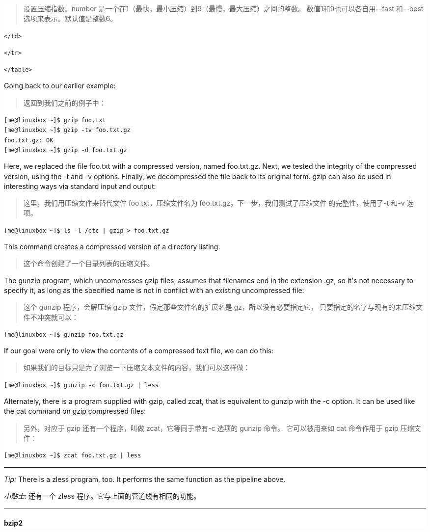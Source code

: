 > 设置压缩指数。number 是一个在1（最快，最小压缩）到9（最慢，最大压缩）之间的整数。 数值1和9也可以各自用--fast 和--best 选项来表示。默认值是整数6。
```{=html}
</td>
```
```{=html}
</tr>
```
```{=html}
</table>
```
Going back to our earlier example:

> 返回到我们之前的例子中：

    [me@linuxbox ~]$ gzip foo.txt
    [me@linuxbox ~]$ gzip -tv foo.txt.gz
    foo.txt.gz: OK
    [me@linuxbox ~]$ gzip -d foo.txt.gz

Here, we replaced the file foo.txt with a compressed version, named foo.txt.gz. Next, we tested the integrity of the compressed version, using the -t and -v options. Finally, we decompressed the file back to its original form. gzip can also be used in interesting ways via standard input and output:

> 这里，我们用压缩文件来替代文件 foo.txt，压缩文件名为 foo.txt.gz。下一步，我们测试了压缩文件 的完整性，使用了-t 和-v 选项。

    [me@linuxbox ~]$ ls -l /etc | gzip > foo.txt.gz

This command creates a compressed version of a directory listing.

> 这个命令创建了一个目录列表的压缩文件。

The gunzip program, which uncompresses gzip files, assumes that filenames end in the extension .gz, so it's not necessary to specify it, as long as the specified name is not in conflict with an existing uncompressed file:

> 这个 gunzip 程序，会解压缩 gzip 文件，假定那些文件名的扩展名是.gz，所以没有必要指定它， 只要指定的名字与现有的未压缩文件不冲突就可以：

    [me@linuxbox ~]$ gunzip foo.txt.gz

If our goal were only to view the contents of a compressed text file, we can do this:

> 如果我们的目标只是为了浏览一下压缩文本文件的内容，我们可以这样做：

    [me@linuxbox ~]$ gunzip -c foo.txt.gz | less

Alternately, there is a program supplied with gzip, called zcat, that is equivalent to gunzip with the -c option. It can be used like the cat command on gzip compressed files:

> 另外，对应于 gzip 还有一个程序，叫做 zcat，它等同于带有-c 选项的 gunzip 命令。 它可以被用来如 cat 命令作用于 gzip 压缩文件：

    [me@linuxbox ~]$ zcat foo.txt.gz | less

------------------------------------------------------------------------

*Tip:* There is a zless program, too. It performs the same function as the pipeline above.

*小贴士:* 还有一个 zless 程序。它与上面的管道线有相同的功能。

------------------------------------------------------------------------

#### bzip2
